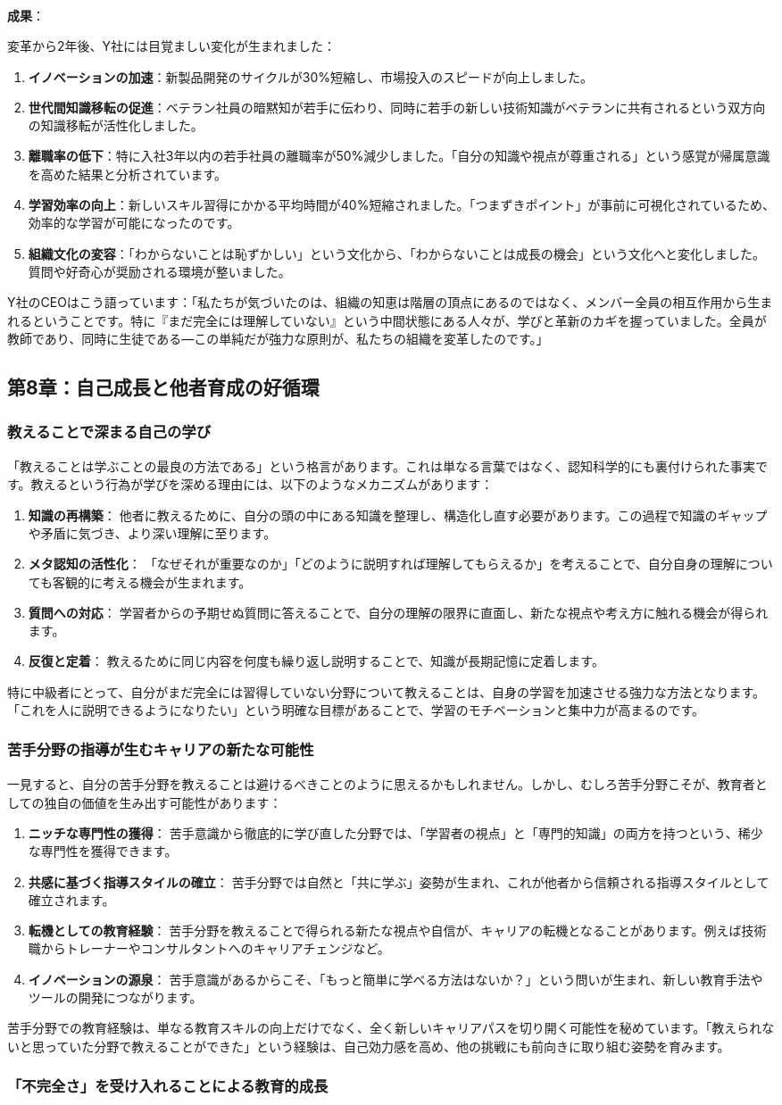**成果**：

変革から2年後、Y社には目覚ましい変化が生まれました：

1. **イノベーションの加速**：新製品開発のサイクルが30%短縮し、市場投入のスピードが向上しました。

2. **世代間知識移転の促進**：ベテラン社員の暗黙知が若手に伝わり、同時に若手の新しい技術知識がベテランに共有されるという双方向の知識移転が活性化しました。

3. **離職率の低下**：特に入社3年以内の若手社員の離職率が50%減少しました。「自分の知識や視点が尊重される」という感覚が帰属意識を高めた結果と分析されています。

4. **学習効率の向上**：新しいスキル習得にかかる平均時間が40%短縮されました。「つまずきポイント」が事前に可視化されているため、効率的な学習が可能になったのです。

5. **組織文化の変容**：「わからないことは恥ずかしい」という文化から、「わからないことは成長の機会」という文化へと変化しました。質問や好奇心が奨励される環境が整いました。

Y社のCEOはこう語っています：「私たちが気づいたのは、組織の知恵は階層の頂点にあるのではなく、メンバー全員の相互作用から生まれるということです。特に『まだ完全には理解していない』という中間状態にある人々が、学びと革新のカギを握っていました。全員が教師であり、同時に生徒である—この単純だが強力な原則が、私たちの組織を変革したのです。」

## 第8章：自己成長と他者育成の好循環

### 教えることで深まる自己の学び

「教えることは学ぶことの最良の方法である」という格言があります。これは単なる言葉ではなく、認知科学的にも裏付けられた事実です。教えるという行為が学びを深める理由には、以下のようなメカニズムがあります：

1. **知識の再構築**：
   他者に教えるために、自分の頭の中にある知識を整理し、構造化し直す必要があります。この過程で知識のギャップや矛盾に気づき、より深い理解に至ります。

2. **メタ認知の活性化**：
   「なぜそれが重要なのか」「どのように説明すれば理解してもらえるか」を考えることで、自分自身の理解についても客観的に考える機会が生まれます。

3. **質問への対応**：
   学習者からの予期せぬ質問に答えることで、自分の理解の限界に直面し、新たな視点や考え方に触れる機会が得られます。

4. **反復と定着**：
   教えるために同じ内容を何度も繰り返し説明することで、知識が長期記憶に定着します。

特に中級者にとって、自分がまだ完全には習得していない分野について教えることは、自身の学習を加速させる強力な方法となります。「これを人に説明できるようになりたい」という明確な目標があることで、学習のモチベーションと集中力が高まるのです。

### 苦手分野の指導が生むキャリアの新たな可能性

一見すると、自分の苦手分野を教えることは避けるべきことのように思えるかもしれません。しかし、むしろ苦手分野こそが、教育者としての独自の価値を生み出す可能性があります：

1. **ニッチな専門性の獲得**：
   苦手意識から徹底的に学び直した分野では、「学習者の視点」と「専門的知識」の両方を持つという、稀少な専門性を獲得できます。

2. **共感に基づく指導スタイルの確立**：
   苦手分野では自然と「共に学ぶ」姿勢が生まれ、これが他者から信頼される指導スタイルとして確立されます。

3. **転機としての教育経験**：
   苦手分野を教えることで得られる新たな視点や自信が、キャリアの転機となることがあります。例えば技術職からトレーナーやコンサルタントへのキャリアチェンジなど。

4. **イノベーションの源泉**：
   苦手意識があるからこそ、「もっと簡単に学べる方法はないか？」という問いが生まれ、新しい教育手法やツールの開発につながります。

苦手分野での教育経験は、単なる教育スキルの向上だけでなく、全く新しいキャリアパスを切り開く可能性を秘めています。「教えられないと思っていた分野で教えることができた」という経験は、自己効力感を高め、他の挑戦にも前向きに取り組む姿勢を育みます。

### 「不完全さ」を受け入れることによる教育的成長
